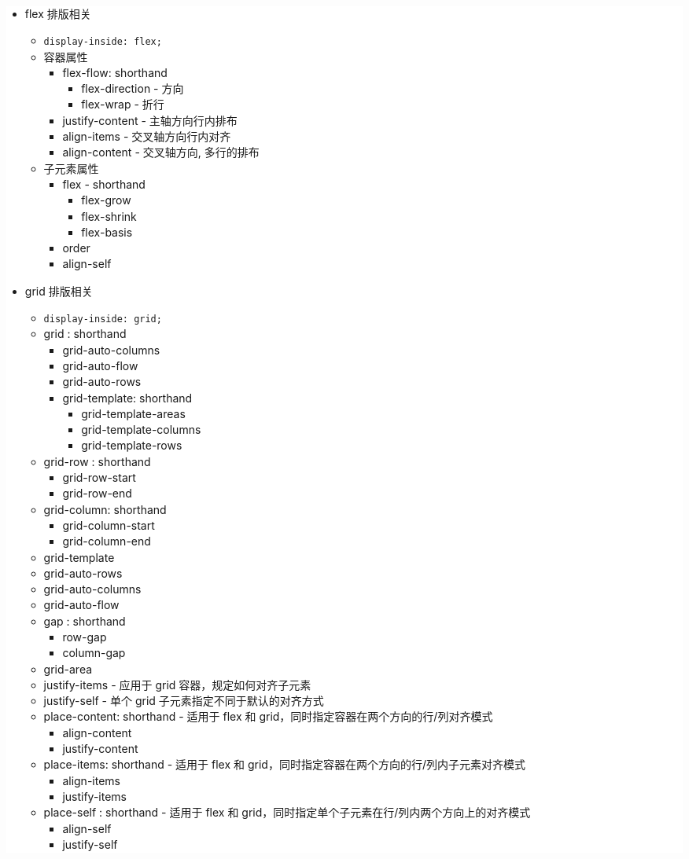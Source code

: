   - flex 排版相关

    - `display-inside: flex;`
    - 容器属性
      - flex-flow: shorthand
        - flex-direction - 方向
        - flex-wrap - 折行
      - justify-content - 主轴方向行内排布
      - align-items - 交叉轴方向行内对齐
      - align-content - 交叉轴方向, 多行的排布
    - 子元素属性
      - flex - shorthand
        - flex-grow
        - flex-shrink
        - flex-basis
      - order
      - align-self

  - grid 排版相关

    - `display-inside: grid;`
    - grid : shorthand
      - grid-auto-columns
      - grid-auto-flow
      - grid-auto-rows
      - grid-template: shorthand
        - grid-template-areas
        - grid-template-columns
        - grid-template-rows
    - grid-row : shorthand
      - grid-row-start
      - grid-row-end
    - grid-column: shorthand
      - grid-column-start
      - grid-column-end
    - grid-template
    - grid-auto-rows
    - grid-auto-columns
    - grid-auto-flow
    - gap : shorthand
      - row-gap
      - column-gap
    - grid-area
    - justify-items - 应用于 grid 容器，规定如何对齐子元素
    - justify-self - 单个 grid 子元素指定不同于默认的对齐方式
    - place-content: shorthand - 适用于 flex 和 grid，同时指定容器在两个方向的行/列对齐模式
      - align-content
      - justify-content
    - place-items: shorthand - 适用于 flex 和 grid，同时指定容器在两个方向的行/列内子元素对齐模式
      - align-items
      - justify-items
    - place-self : shorthand - 适用于 flex 和 grid，同时指定单个子元素在行/列内两个方向上的对齐模式
      - align-self
      - justify-self
